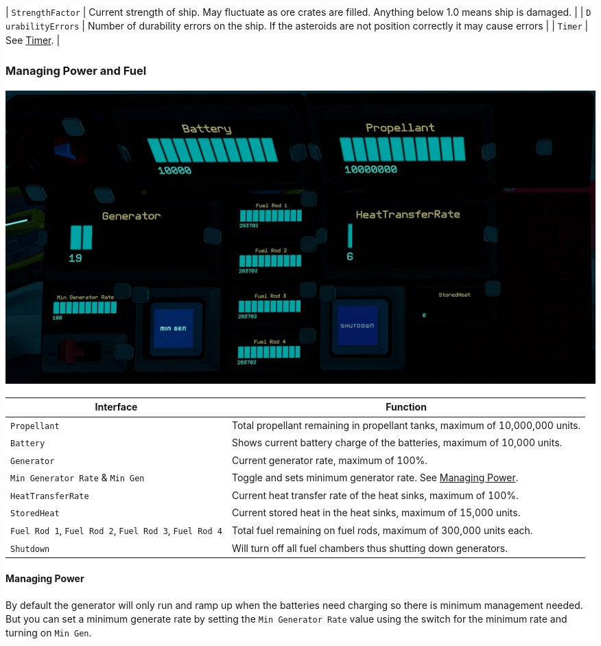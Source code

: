 | `StrengthFactor` | Current strength of ship. May fluctuate as ore crates are filled. Anything below 1.0 means ship is damaged. |
| `DurabilityErrors` | Number of durability errors on the ship. If the asteroids are not position correctly it may cause errors |
| `Timer` | See [Timer](#timer). |

### Managing Power and Fuel

![Pilot Right Console](images/pilot_right_console.jpg)

| Interface | Function |
|---|---|
| `Propellant` | Total propellant remaining in propellant tanks, maximum of 10,000,000 units. |
| `Battery` | Shows current battery charge of the batteries, maximum of 10,000 units. |
| `Generator` | Current generator rate, maximum of 100%. |
| `Min Generator Rate` & `Min Gen` | Toggle and sets minimum generator rate. See [Managing Power](#managing-power). |
| `HeatTransferRate` | Current heat transfer rate of the heat sinks, maximum of 100%. |
| `StoredHeat` | Current stored heat in the heat sinks, maximum of 15,000 units. |
| `Fuel Rod 1`, `Fuel Rod 2`, `Fuel Rod 3`, `Fuel Rod 4` | Total fuel remaining on fuel rods, maximum of 300,000 units each. |
| `Shutdown` | Will turn off all fuel chambers thus shutting down generators. |

#### Managing Power

By default the generator will only run and ramp up when the batteries need charging so there is minimum management needed. But you can set a minimum generate rate by setting the `Min Generator Rate` value using the switch for the minimum rate and turning on `Min Gen`.
